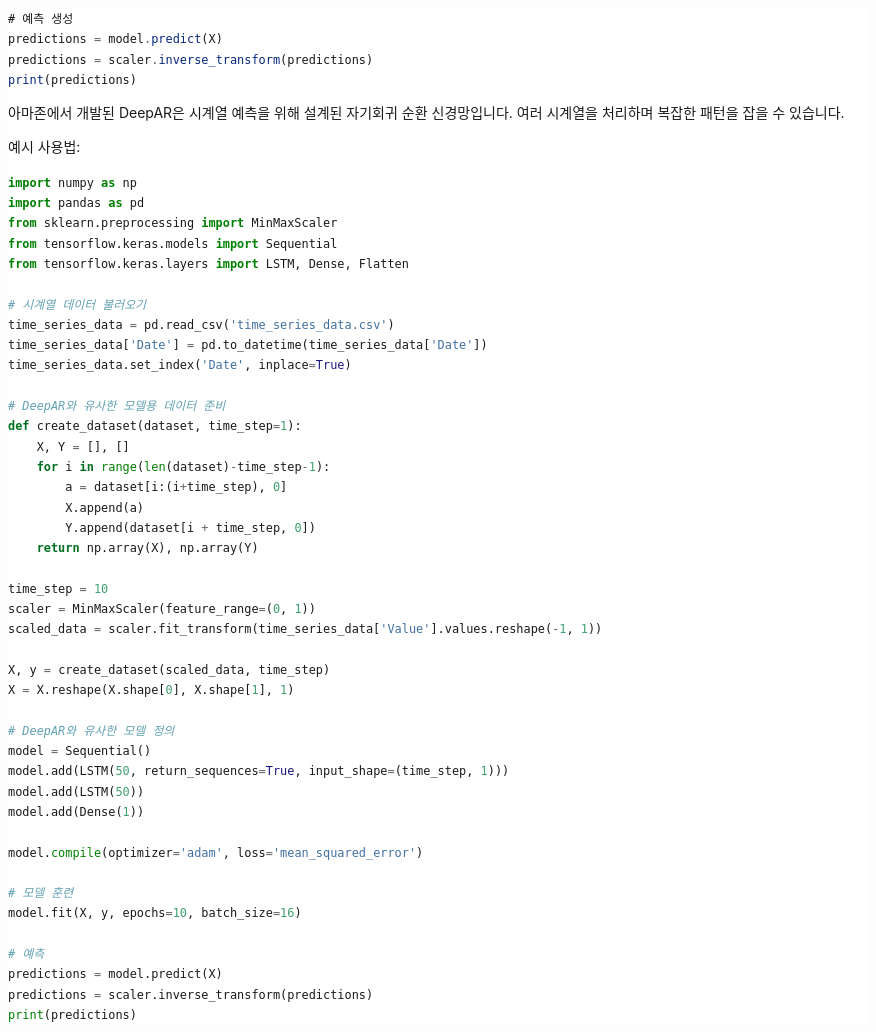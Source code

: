 ```js
# 예측 생성
predictions = model.predict(X)
predictions = scaler.inverse_transform(predictions)
print(predictions)
```



<ins class="adsbygoogle"
     style="display:block"
     data-ad-client="ca-pub-4877378276818686"
     data-ad-slot="1107185301"
     data-ad-format="auto"
     data-full-width-responsive="true"></ins>

<script>
     (adsbygoogle = window.adsbygoogle || []).push({});
</script>

아마존에서 개발된 DeepAR은 시계열 예측을 위해 설계된 자기회귀 순환 신경망입니다. 여러 시계열을 처리하며 복잡한 패턴을 잡을 수 있습니다.

예시 사용법:

```python
import numpy as np
import pandas as pd
from sklearn.preprocessing import MinMaxScaler
from tensorflow.keras.models import Sequential
from tensorflow.keras.layers import LSTM, Dense, Flatten

# 시계열 데이터 불러오기
time_series_data = pd.read_csv('time_series_data.csv')
time_series_data['Date'] = pd.to_datetime(time_series_data['Date'])
time_series_data.set_index('Date', inplace=True)

# DeepAR와 유사한 모델용 데이터 준비
def create_dataset(dataset, time_step=1):
    X, Y = [], []
    for i in range(len(dataset)-time_step-1):
        a = dataset[i:(i+time_step), 0]
        X.append(a)
        Y.append(dataset[i + time_step, 0])
    return np.array(X), np.array(Y)

time_step = 10
scaler = MinMaxScaler(feature_range=(0, 1))
scaled_data = scaler.fit_transform(time_series_data['Value'].values.reshape(-1, 1))

X, y = create_dataset(scaled_data, time_step)
X = X.reshape(X.shape[0], X.shape[1], 1)

# DeepAR와 유사한 모델 정의
model = Sequential()
model.add(LSTM(50, return_sequences=True, input_shape=(time_step, 1)))
model.add(LSTM(50))
model.add(Dense(1))

model.compile(optimizer='adam', loss='mean_squared_error')

# 모델 훈련
model.fit(X, y, epochs=10, batch_size=16)

# 예측
predictions = model.predict(X)
predictions = scaler.inverse_transform(predictions)
print(predictions)
```